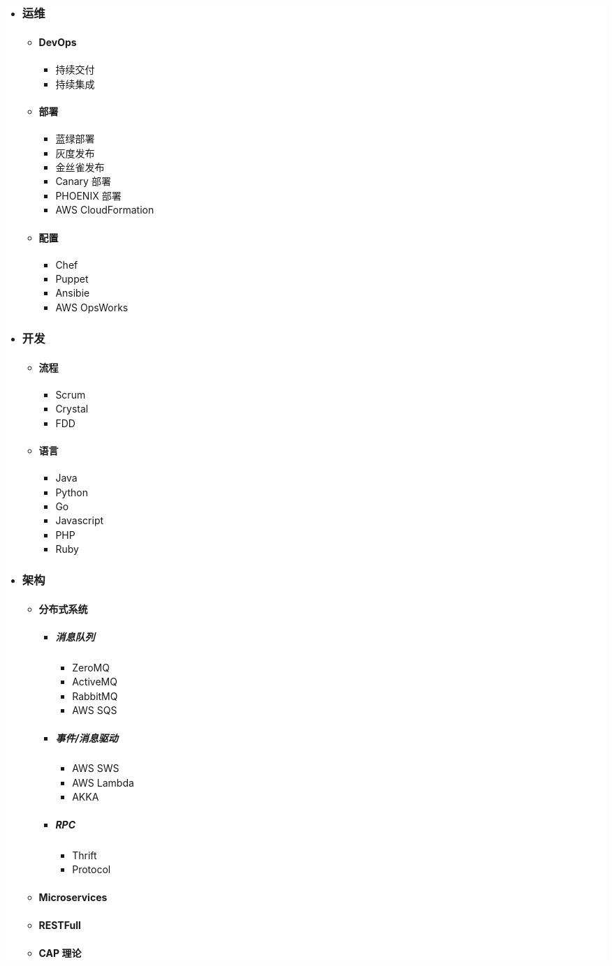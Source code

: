 - ### 运维
  - #### DevOps
    - 持续交付
    - 持续集成

  - #### 部署
    - 蓝绿部署
    - 灰度发布
    - 金丝雀发布
    - Canary 部署
    - PHOENIX 部署
    - AWS CloudFormation 

  - #### 配置
    - Chef
    - Puppet
    - Ansibie
    - AWS OpsWorks

- ### 开发

  - #### 流程
    - Scrum
    - Crystal
    - FDD

  - #### 语言
    - Java
    - Python
    - Go
    - Javascript
    - PHP
    - Ruby

- ### 架构

  - #### 分布式系统
    - ##### 消息队列
      - ZeroMQ
      - ActiveMQ
      - RabbitMQ
      - AWS SQS 
    
    - ##### 事件/消息驱动
      - AWS SWS 
      - AWS Lambda 
      - AKKA

    - ##### RPC
      - Thrift
      -  Protocol
   
  - #### Microservices
  - #### RESTFull
  - #### CAP 理论
